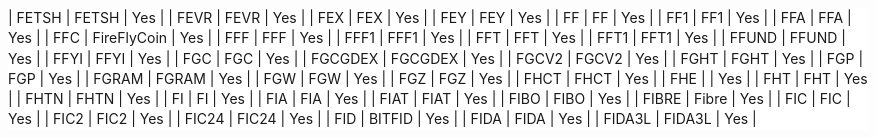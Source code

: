 | FETSH | FETSH | Yes |
| FEVR | FEVR | Yes |
| FEX | FEX | Yes |
| FEY | FEY | Yes |
| FF | FF | Yes |
| FF1 | FF1 | Yes |
| FFA | FFA | Yes |
| FFC | FireFlyCoin | Yes |
| FFF | FFF | Yes |
| FFF1 | FFF1 | Yes |
| FFT | FFT | Yes |
| FFT1 | FFT1 | Yes |
| FFUND | FFUND | Yes |
| FFYI | FFYI | Yes |
| FGC | FGC | Yes |
| FGCGDEX | FGCGDEX | Yes |
| FGCV2 | FGCV2 | Yes |
| FGHT | FGHT | Yes |
| FGP | FGP | Yes |
| FGRAM | FGRAM | Yes |
| FGW | FGW | Yes |
| FGZ | FGZ | Yes |
| FHCT | FHCT | Yes |
| FHE |  | Yes |
| FHT | FHT | Yes |
| FHTN | FHTN | Yes |
| FI | FI | Yes |
| FIA | FIA | Yes |
| FIAT | FIAT | Yes |
| FIBO | FIBO | Yes |
| FIBRE | Fibre | Yes |
| FIC | FIC | Yes |
| FIC2 | FIC2 | Yes |
| FIC24 | FIC24 | Yes |
| FID | BITFID | Yes |
| FIDA | FIDA | Yes |
| FIDA3L | FIDA3L | Yes |